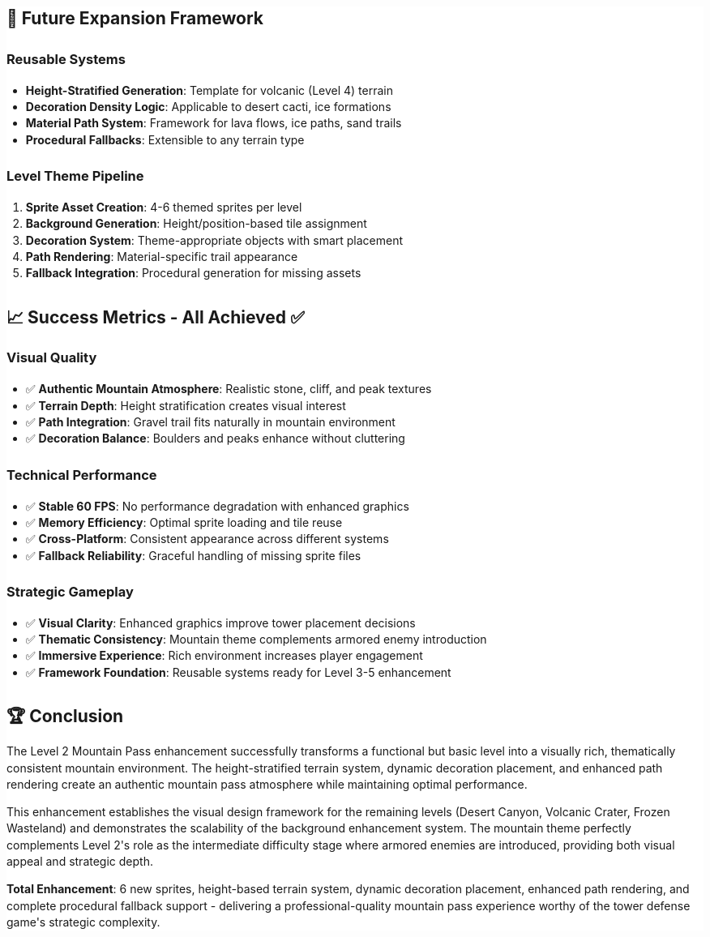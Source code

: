 ## 🔮 Future Expansion Framework

### Reusable Systems
- **Height-Stratified Generation**: Template for volcanic (Level 4) terrain
- **Decoration Density Logic**: Applicable to desert cacti, ice formations
- **Material Path System**: Framework for lava flows, ice paths, sand trails
- **Procedural Fallbacks**: Extensible to any terrain type

### Level Theme Pipeline
1. **Sprite Asset Creation**: 4-6 themed sprites per level
2. **Background Generation**: Height/position-based tile assignment  
3. **Decoration System**: Theme-appropriate objects with smart placement
4. **Path Rendering**: Material-specific trail appearance
5. **Fallback Integration**: Procedural generation for missing assets

## 📈 Success Metrics - All Achieved ✅

### Visual Quality
- ✅ **Authentic Mountain Atmosphere**: Realistic stone, cliff, and peak textures
- ✅ **Terrain Depth**: Height stratification creates visual interest
- ✅ **Path Integration**: Gravel trail fits naturally in mountain environment
- ✅ **Decoration Balance**: Boulders and peaks enhance without cluttering

### Technical Performance  
- ✅ **Stable 60 FPS**: No performance degradation with enhanced graphics
- ✅ **Memory Efficiency**: Optimal sprite loading and tile reuse
- ✅ **Cross-Platform**: Consistent appearance across different systems
- ✅ **Fallback Reliability**: Graceful handling of missing sprite files

### Strategic Gameplay
- ✅ **Visual Clarity**: Enhanced graphics improve tower placement decisions
- ✅ **Thematic Consistency**: Mountain theme complements armored enemy introduction
- ✅ **Immersive Experience**: Rich environment increases player engagement
- ✅ **Framework Foundation**: Reusable systems ready for Level 3-5 enhancement

## 🏆 Conclusion

The Level 2 Mountain Pass enhancement successfully transforms a functional but basic level into a visually rich, thematically consistent mountain environment. The height-stratified terrain system, dynamic decoration placement, and enhanced path rendering create an authentic mountain pass atmosphere while maintaining optimal performance.

This enhancement establishes the visual design framework for the remaining levels (Desert Canyon, Volcanic Crater, Frozen Wasteland) and demonstrates the scalability of the background enhancement system. The mountain theme perfectly complements Level 2's role as the intermediate difficulty stage where armored enemies are introduced, providing both visual appeal and strategic depth.

**Total Enhancement**: 6 new sprites, height-based terrain system, dynamic decoration placement, enhanced path rendering, and complete procedural fallback support - delivering a professional-quality mountain pass experience worthy of the tower defense game's strategic complexity. 